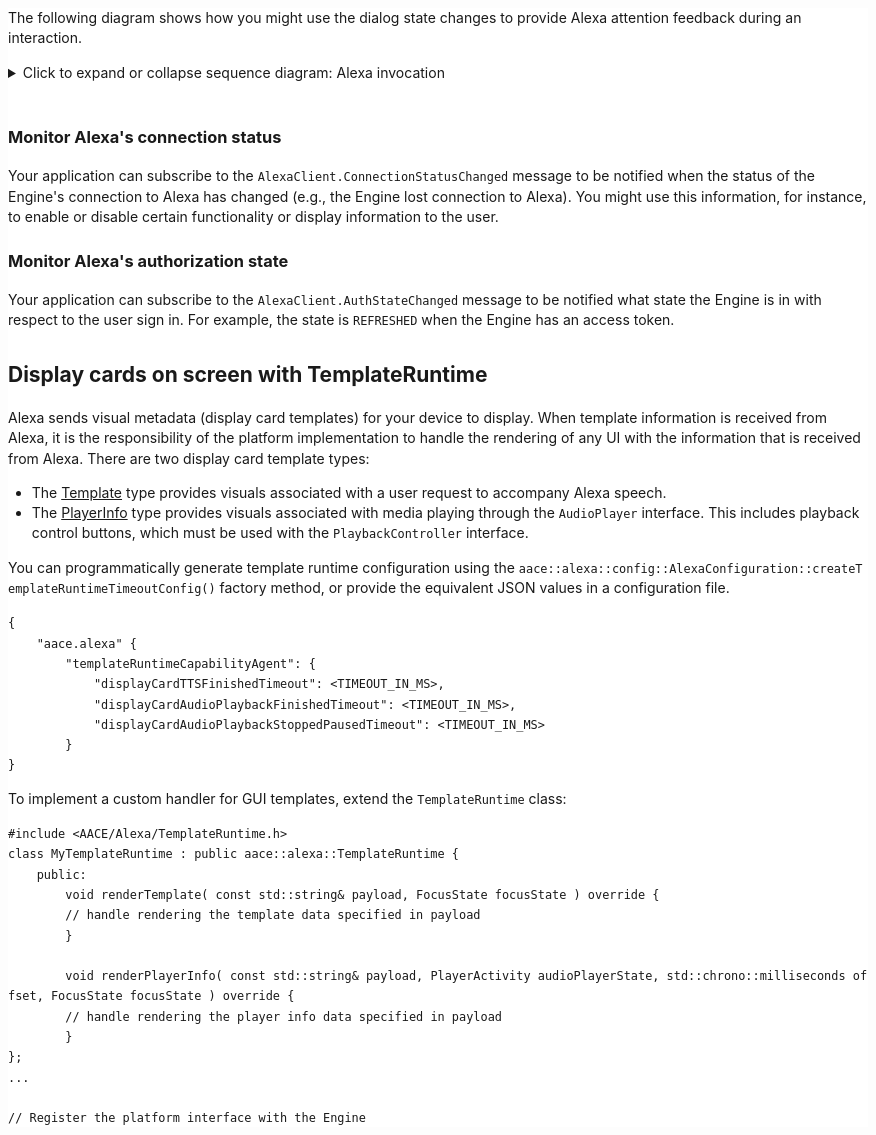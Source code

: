 The following diagram shows how you might use the dialog state changes to provide Alexa attention feedback during an interaction.

<details markdown="1"><summary>Click to expand or collapse sequence diagram: Alexa invocation</summary></details>
<br/>


### Monitor Alexa's connection status

Your application can subscribe to the `AlexaClient.ConnectionStatusChanged` message to be notified when the status of the Engine's connection to Alexa has changed (e.g., the Engine lost connection to Alexa). You might use this information, for instance, to enable or disable certain functionality or display information to the user.

### Monitor Alexa's authorization state

Your application can subscribe to the `AlexaClient.AuthStateChanged` message to be notified what state the Engine is in with respect to the user sign in. For example, the state is `REFRESHED` when the Engine has an access token.


## Display cards on screen with TemplateRuntime

Alexa sends visual metadata (display card templates) for your device to display. When template information is received from Alexa, it is the responsibility of the platform implementation to handle the rendering of any UI with the information that is received from Alexa. There are two display card template types:

* The [Template](https://alexa.design/DevDocRenderTemplate) type provides visuals associated with a user request to accompany Alexa speech.
* The [PlayerInfo](https://amzn.to/DevDocTemplatePlayerInfo) type provides visuals associated with media playing through the `AudioPlayer` interface. This includes playback control buttons, which must be used with the `PlaybackController` interface.

You can programmatically generate template runtime configuration using the `aace::alexa::config::AlexaConfiguration::createTemplateRuntimeTimeoutConfig()` factory method, or provide the equivalent JSON values in a configuration file.

```
{
    "aace.alexa" {
        "templateRuntimeCapabilityAgent": {
            "displayCardTTSFinishedTimeout": <TIMEOUT_IN_MS>,
            "displayCardAudioPlaybackFinishedTimeout": <TIMEOUT_IN_MS>,
            "displayCardAudioPlaybackStoppedPausedTimeout": <TIMEOUT_IN_MS>
        }
}
```

To implement a custom handler for GUI templates, extend the `TemplateRuntime` class:

```
#include <AACE/Alexa/TemplateRuntime.h>
class MyTemplateRuntime : public aace::alexa::TemplateRuntime {
    public:
        void renderTemplate( const std::string& payload, FocusState focusState ) override {
        // handle rendering the template data specified in payload
        }
        
        void renderPlayerInfo( const std::string& payload, PlayerActivity audioPlayerState, std::chrono::milliseconds offset, FocusState focusState ) override {
        // handle rendering the player info data specified in payload
        }
};
...

// Register the platform interface with the Engine
```